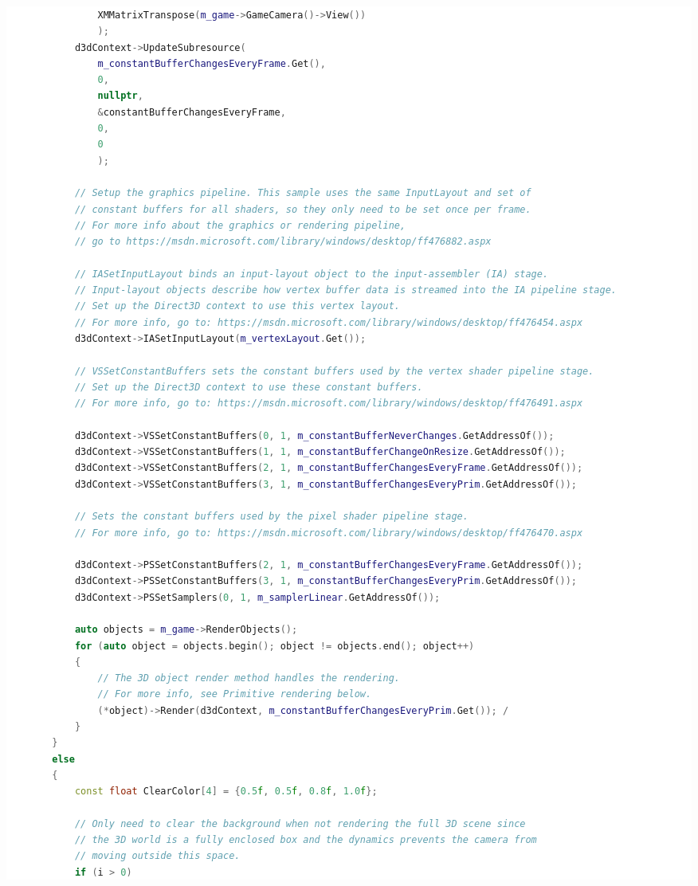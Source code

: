 ```cpp
                XMMatrixTranspose(m_game->GameCamera()->View())
                );
            d3dContext->UpdateSubresource(
                m_constantBufferChangesEveryFrame.Get(),
                0,
                nullptr,
                &constantBufferChangesEveryFrame,
                0,
                0
                );

            // Setup the graphics pipeline. This sample uses the same InputLayout and set of
            // constant buffers for all shaders, so they only need to be set once per frame.
            // For more info about the graphics or rendering pipeline, 
            // go to https://msdn.microsoft.com/library/windows/desktop/ff476882.aspx

            // IASetInputLayout binds an input-layout object to the input-assembler (IA) stage. 
            // Input-layout objects describe how vertex buffer data is streamed into the IA pipeline stage.
            // Set up the Direct3D context to use this vertex layout.
            // For more info, go to: https://msdn.microsoft.com/library/windows/desktop/ff476454.aspx
            d3dContext->IASetInputLayout(m_vertexLayout.Get());

            // VSSetConstantBuffers sets the constant buffers used by the vertex shader pipeline stage.
            // Set up the Direct3D context to use these constant buffers.
            // For more info, go to: https://msdn.microsoft.com/library/windows/desktop/ff476491.aspx

            d3dContext->VSSetConstantBuffers(0, 1, m_constantBufferNeverChanges.GetAddressOf());
            d3dContext->VSSetConstantBuffers(1, 1, m_constantBufferChangeOnResize.GetAddressOf());
            d3dContext->VSSetConstantBuffers(2, 1, m_constantBufferChangesEveryFrame.GetAddressOf());
            d3dContext->VSSetConstantBuffers(3, 1, m_constantBufferChangesEveryPrim.GetAddressOf());

            // Sets the constant buffers used by the pixel shader pipeline stage. 
            // For more info, go to: https://msdn.microsoft.com/library/windows/desktop/ff476470.aspx

            d3dContext->PSSetConstantBuffers(2, 1, m_constantBufferChangesEveryFrame.GetAddressOf());
            d3dContext->PSSetConstantBuffers(3, 1, m_constantBufferChangesEveryPrim.GetAddressOf());
            d3dContext->PSSetSamplers(0, 1, m_samplerLinear.GetAddressOf());

            auto objects = m_game->RenderObjects();
            for (auto object = objects.begin(); object != objects.end(); object++)
            {
                // The 3D object render method handles the rendering.
                // For more info, see Primitive rendering below.
                (*object)->Render(d3dContext, m_constantBufferChangesEveryPrim.Get()); /
            }
        }
        else
        {
            const float ClearColor[4] = {0.5f, 0.5f, 0.8f, 1.0f};

            // Only need to clear the background when not rendering the full 3D scene since
            // the 3D world is a fully enclosed box and the dynamics prevents the camera from
            // moving outside this space.
            if (i > 0)
```